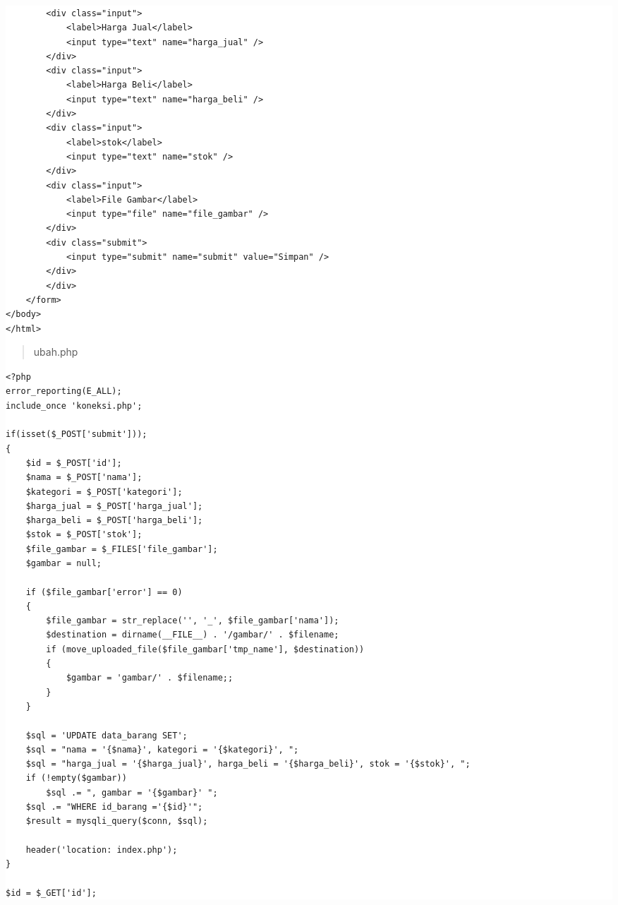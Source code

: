 ```
        <div class="input">
            <label>Harga Jual</label>
            <input type="text" name="harga_jual" />
        </div>
        <div class="input">
            <label>Harga Beli</label>
            <input type="text" name="harga_beli" />
        </div>
        <div class="input">
            <label>stok</label>
            <input type="text" name="stok" />
        </div>
        <div class="input">
            <label>File Gambar</label>
            <input type="file" name="file_gambar" />
        </div>
        <div class="submit">
            <input type="submit" name="submit" value="Simpan" />
        </div>
        </div>
    </form>
</body>
</html>
```
> ubah.php
```
<?php
error_reporting(E_ALL);
include_once 'koneksi.php';

if(isset($_POST['submit']));
{
    $id = $_POST['id'];
    $nama = $_POST['nama'];
    $kategori = $_POST['kategori'];
    $harga_jual = $_POST['harga_jual'];
    $harga_beli = $_POST['harga_beli'];
    $stok = $_POST['stok'];
    $file_gambar = $_FILES['file_gambar'];
    $gambar = null;

    if ($file_gambar['error'] == 0)
    {
        $file_gambar = str_replace('', '_', $file_gambar['nama']);
        $destination = dirname(__FILE__) . '/gambar/' . $filename;
        if (move_uploaded_file($file_gambar['tmp_name'], $destination))
        {
            $gambar = 'gambar/' . $filename;;
        }
    }

    $sql = 'UPDATE data_barang SET';
    $sql = "nama = '{$nama}', kategori = '{$kategori}', ";
    $sql = "harga_jual = '{$harga_jual}', harga_beli = '{$harga_beli}', stok = '{$stok}', ";
    if (!empty($gambar))
        $sql .= ", gambar = '{$gambar}' ";
    $sql .= "WHERE id_barang ='{$id}'";
    $result = mysqli_query($conn, $sql);

    header('location: index.php');
}

$id = $_GET['id']; 
```